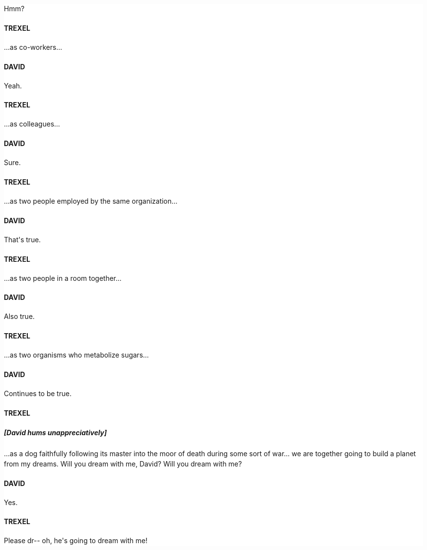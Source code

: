 Hmm?

#### TREXEL

...as co-workers...

#### DAVID

Yeah.

#### TREXEL

...as colleagues...

#### DAVID

Sure.

#### TREXEL

...as two people employed by the same organization...

#### DAVID

That's true.

#### TREXEL

...as two people in a room together...

#### DAVID

Also true.

#### TREXEL

...as two organisms who metabolize sugars...

#### DAVID

Continues to be true.

#### TREXEL

##### [David hums unappreciatively]

...as a dog faithfully following its master into the moor of death during some sort of war...  we are together going to build a planet from my dreams. Will you dream with me, David? Will you dream with me?

#### DAVID

Yes.

#### TREXEL

Please dr-- oh, he's going to dream with me!

